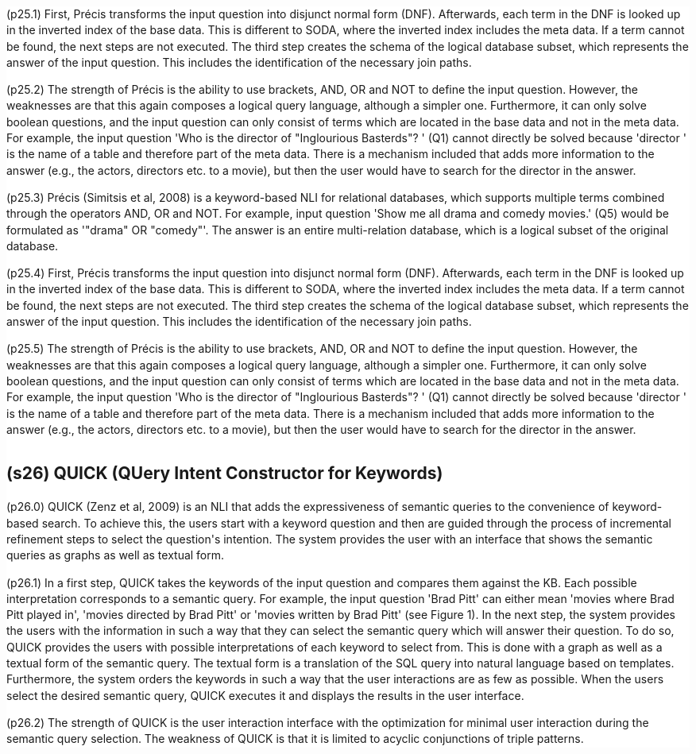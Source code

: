(p25.1) First, Précis transforms the input question into disjunct normal form (DNF). Afterwards, each term in the DNF is looked up in the inverted index of the base data. This is different to SODA, where the inverted index includes the meta data. If a term cannot be found, the next steps are not executed. The third step creates the schema of the logical database subset, which represents the answer of the input question. This includes the identification of the necessary join paths.

(p25.2) The strength of Précis is the ability to use brackets, AND, OR and NOT to define the input question. However, the weaknesses are that this again composes a logical query language, although a simpler one. Furthermore, it can only solve boolean questions, and the input question can only consist of terms which are located in the base data and not in the meta data. For example, the input question 'Who is the director of "Inglourious Basterds"? ' (Q1) cannot directly be solved because 'director ' is the name of a table and therefore part of the meta data. There is a mechanism included that adds more information to the answer (e.g., the actors, directors etc. to a movie), but then the user would have to search for the director in the answer.

(p25.3) Précis (Simitsis et al, 2008) is a keyword-based NLI for relational databases, which supports multiple terms combined through the operators AND, OR and NOT. For example, input question 'Show me all drama and comedy movies.' (Q5) would be formulated as '"drama" OR "comedy"'. The answer is an entire multi-relation database, which is a logical subset of the original database.

(p25.4) First, Précis transforms the input question into disjunct normal form (DNF). Afterwards, each term in the DNF is looked up in the inverted index of the base data. This is different to SODA, where the inverted index includes the meta data. If a term cannot be found, the next steps are not executed. The third step creates the schema of the logical database subset, which represents the answer of the input question. This includes the identification of the necessary join paths.

(p25.5) The strength of Précis is the ability to use brackets, AND, OR and NOT to define the input question. However, the weaknesses are that this again composes a logical query language, although a simpler one. Furthermore, it can only solve boolean questions, and the input question can only consist of terms which are located in the base data and not in the meta data. For example, the input question 'Who is the director of "Inglourious Basterds"? ' (Q1) cannot directly be solved because 'director ' is the name of a table and therefore part of the meta data. There is a mechanism included that adds more information to the answer (e.g., the actors, directors etc. to a movie), but then the user would have to search for the director in the answer.
## (s26) QUICK (QUery Intent Constructor for Keywords)
(p26.0) QUICK (Zenz et al, 2009) is an NLI that adds the expressiveness of semantic queries to the convenience of keyword-based search. To achieve this, the users start with a keyword question and then are guided through the process of incremental refinement steps to select the question's intention. The system provides the user with an interface that shows the semantic queries as graphs as well as textual form.

(p26.1) In a first step, QUICK takes the keywords of the input question and compares them against the KB. Each possible interpretation corresponds to a semantic query. For example, the input question 'Brad Pitt' can either mean 'movies where Brad Pitt played in', 'movies directed by Brad Pitt' or 'movies written by Brad Pitt' (see Figure 1). In the next step, the system provides the users with the information in such a way that they can select the semantic query which will answer their question. To do so, QUICK provides the users with possible interpretations of each keyword to select from. This is done with a graph as well as a textual form of the semantic query. The textual form is a translation of the SQL query into natural language based on templates. Furthermore, the system orders the keywords in such a way that the user interactions are as few as possible. When the users select the desired semantic query, QUICK executes it and displays the results in the user interface.

(p26.2) The strength of QUICK is the user interaction interface with the optimization for minimal user interaction during the semantic query selection. The weakness of QUICK is that it is limited to acyclic conjunctions of triple patterns.
